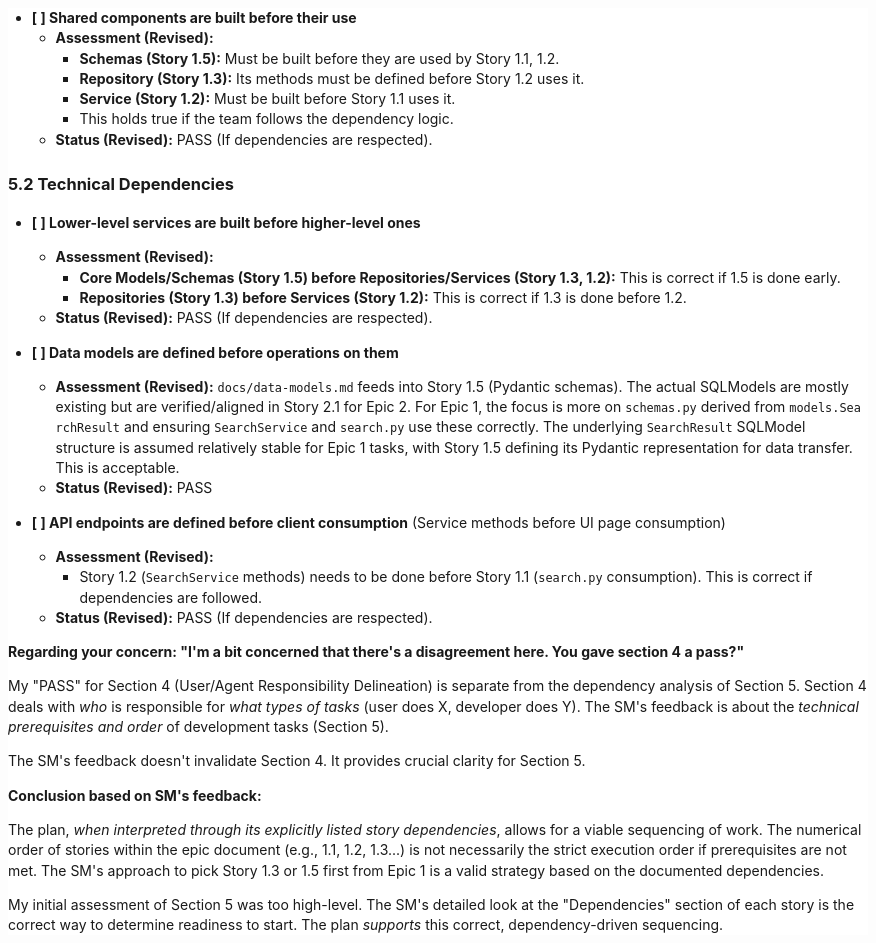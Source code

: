 *   **[ ] Shared components are built before their use**
    *   **Assessment (Revised):**
        *   **Schemas (Story 1.5):** Must be built before they are used by Story 1.1, 1.2.
        *   **Repository (Story 1.3):** Its methods must be defined before Story 1.2 uses it.
        *   **Service (Story 1.2):** Must be built before Story 1.1 uses it.
        *   This holds true if the team follows the dependency logic.
    *   **Status (Revised):** PASS (If dependencies are respected).

### 5.2 Technical Dependencies

*   **[ ] Lower-level services are built before higher-level ones**
    *   **Assessment (Revised):**
        *   **Core Models/Schemas (Story 1.5) before Repositories/Services (Story 1.3, 1.2):** This is correct if 1.5 is done early.
        *   **Repositories (Story 1.3) before Services (Story 1.2):** This is correct if 1.3 is done before 1.2.
    *   **Status (Revised):** PASS (If dependencies are respected).

*   **[ ] Data models are defined before operations on them**
    *   **Assessment (Revised):** `docs/data-models.md` feeds into Story 1.5 (Pydantic schemas). The actual SQLModels are mostly existing but are verified/aligned in Story 2.1 for Epic 2. For Epic 1, the focus is more on `schemas.py` derived from `models.SearchResult` and ensuring `SearchService` and `search.py` use these correctly. The underlying `SearchResult` SQLModel structure is assumed relatively stable for Epic 1 tasks, with Story 1.5 defining its Pydantic representation for data transfer. This is acceptable.
    *   **Status (Revised):** PASS

*   **[ ] API endpoints are defined before client consumption** (Service methods before UI page consumption)
    *   **Assessment (Revised):**
        *   Story 1.2 (`SearchService` methods) needs to be done before Story 1.1 (`search.py` consumption). This is correct if dependencies are followed.
    *   **Status (Revised):** PASS (If dependencies are respected).

**Regarding your concern: "I'm a bit concerned that there's a disagreement here. You gave section 4 a pass?"**

My "PASS" for Section 4 (User/Agent Responsibility Delineation) is separate from the dependency analysis of Section 5. Section 4 deals with *who* is responsible for *what types of tasks* (user does X, developer does Y). The SM's feedback is about the *technical prerequisites and order* of development tasks (Section 5).

The SM's feedback doesn't invalidate Section 4. It provides crucial clarity for Section 5.

**Conclusion based on SM's feedback:**

The plan, *when interpreted through its explicitly listed story dependencies*, allows for a viable sequencing of work. The numerical order of stories within the epic document (e.g., 1.1, 1.2, 1.3...) is not necessarily the strict execution order if prerequisites are not met. The SM's approach to pick Story 1.3 or 1.5 first from Epic 1 is a valid strategy based on the documented dependencies.

My initial assessment of Section 5 was too high-level. The SM's detailed look at the "Dependencies" section of each story is the correct way to determine readiness to start. The plan *supports* this correct, dependency-driven sequencing.
